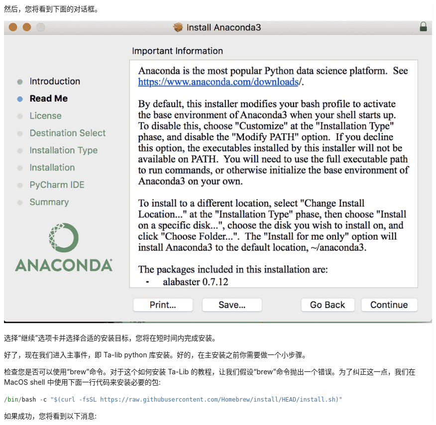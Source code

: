 然后，您将看到下面的对话框。

![Dialog_box](img/5d58b12ecf075b5aae44f2da461a47a2.png)

选择“继续”选项卡并选择合适的安装目标，您将在短时间内完成安装。

好了，现在我们进入主事件，即 Ta-lib python 库安装。好的，在主安装之前你需要做一个小步骤。

检查您是否可以使用“brew”命令。对于这个如何安装 Ta-Lib 的教程，让我们假设“brew”命令抛出一个错误。为了纠正这一点，我们在 MacOS shell 中使用下面一行代码来安装必要的包:

```py
/bin/bash -c "$(curl -fsSL https://raw.githubusercontent.com/Homebrew/install/HEAD/install.sh)"
```

如果成功，您将看到以下消息:
